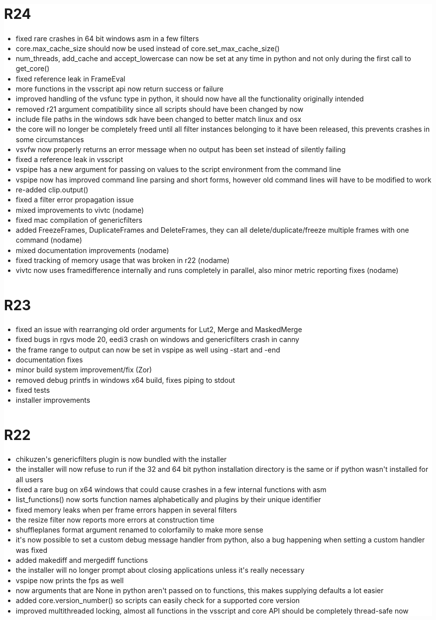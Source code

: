 # R24
* fixed rare crashes in 64 bit windows asm in a few filters
* core.max_cache_size should now be used instead of core.set_max_cache_size()
* num_threads, add_cache and accept_lowercase can now be set at any time in python and not only during the first call to get_core()
* fixed reference leak in FrameEval
* more functions in the vsscript api now return success or failure
* improved handling of the vsfunc type in python, it should now have all the functionality originally intended
* removed r21 argument compatibility since all scripts should have been changed by now
* include file paths in the windows sdk have been changed to better match linux and osx
* the core will no longer be completely freed until all filter instances belonging to it have been released, this prevents crashes in some circumstances
* vsvfw now properly returns an error message when no output has been set instead of silently failing
* fixed a reference leak in vsscript
* vspipe has a new argument for passing on values to the script environment from the command line 
* vspipe now has improved command line parsing and short forms, however old command lines will have to be modified to work
* re-added clip.output()
* fixed a filter error propagation issue
* mixed improvements to vivtc (nodame)
* fixed mac compilation of genericfilters
* added FreezeFrames, DuplicateFrames and DeleteFrames, they can all delete/duplicate/freeze multiple frames with one command (nodame)
* mixed documentation improvements (nodame)
* fixed tracking of memory usage that was broken in r22 (nodame)
* vivtc now uses framedifference internally and runs completely in parallel, also minor metric reporting fixes (nodame)

# R23
* fixed an issue with rearranging old order arguments for Lut2, Merge and MaskedMerge
* fixed bugs in rgvs mode 20, eedi3 crash on windows and genericfilters crash in canny
* the frame range to output can now be set in vspipe as well using -start and -end
* documentation fixes
* minor build system improvement/fix (Zor)
* removed debug printfs in windows x64 build, fixes piping to stdout
* fixed tests
* installer improvements

# R22
* chikuzen's genericfilters plugin is now bundled with the installer
* the installer will now refuse to run if the 32 and 64 bit python installation directory is the same or if python wasn't installed for all users
* fixed a rare bug on x64 windows that could cause crashes in a few internal functions with asm
* list_functions() now sorts function names alphabetically and plugins by their unique identifier
* fixed memory leaks when per frame errors happen in several filters
* the resize filter now reports more errors at construction time
* shuffleplanes format argument renamed to colorfamily to make more sense
* it's now possible to set a custom debug message handler from python, also a bug happening when setting a custom handler was fixed
* added makediff and mergediff functions
* the installer will no longer prompt about closing applications unless it's really necessary
* vspipe now prints the fps as well
* now arguments that are None in python aren't passed on to functions, this makes supplying defaults a lot easier
* added core.version_number() so scripts can easily check for a supported core version
* improved multithreaded locking, almost all functions in the vsscript and core API should be completely thread-safe now